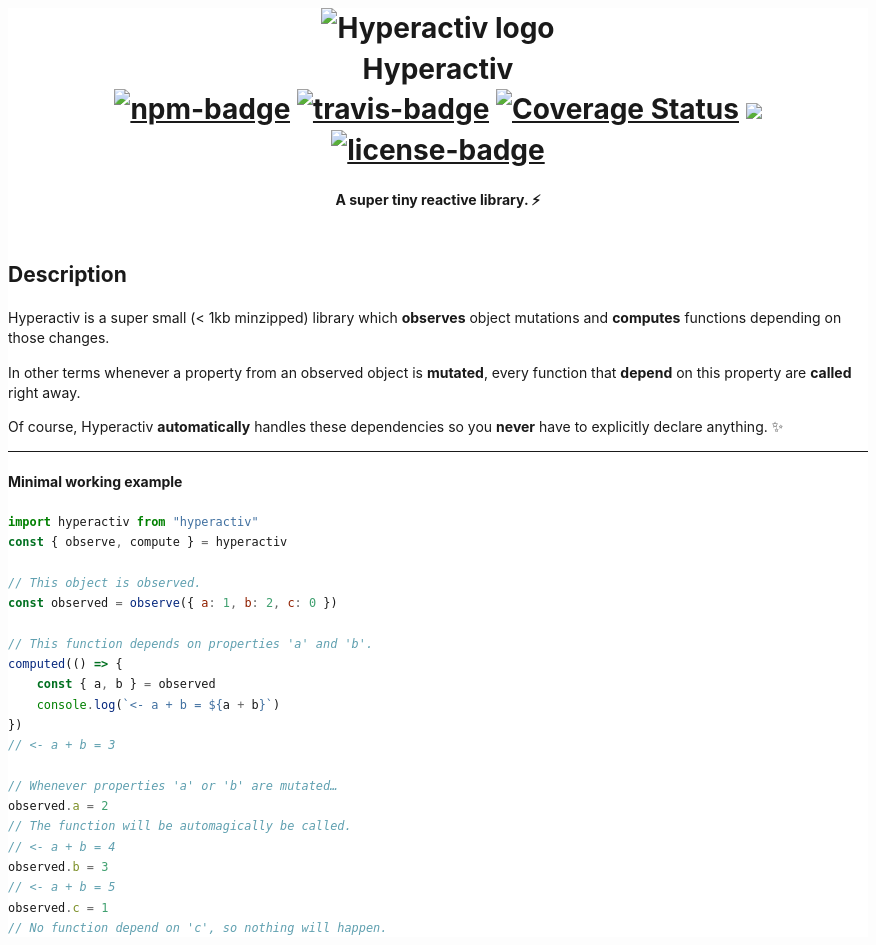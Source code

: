 <h1 align="center">
    <img alt="Hyperactiv logo" src="https://cdn.rawgit.com/elbywan/hyperactiv/747e759b/logo.svg" width="100px"/>
	<br>
    Hyperactiv<br>
    <a href="https://www.npmjs.com/package/hyperactiv"><img alt="npm-badge" src="https://img.shields.io/npm/v/hyperactiv.svg?colorB=ff733e" height="20"></a>
    <a href="https://travis-ci.org/elbywan/hyperactiv"><img alt="travis-badge" src="https://travis-ci.org/elbywan/hyperactiv.svg?branch=master"></a>
    <a href='https://coveralls.io/github/elbywan/hyperactiv?branch=master'><img src='https://coveralls.io/repos/github/elbywan/hyperactiv/badge.svg?branch=master' alt='Coverage Status' /></a>
    <a href="https://bundlephobia.com/result?p=hyperactiv"><img src='https://img.shields.io/bundlephobia/minzip/hyperactiv.svg'/></a>
    <a href="https://github.com/elbywan/hyperactiv/blob/master/LICENSE"><img src="https://img.shields.io/badge/license-MIT-blue.svg" alt="license-badge" height="20"></a>
</h1>

 <h4 align="center">
    A super tiny reactive library. ⚡️<br>
    <br>
</h4>

## Description

Hyperactiv is a super small (< 1kb minzipped) library which **observes** object mutations and **computes** functions depending on those changes.

In other terms whenever a property from an observed object is **mutated**, every function that **depend** on this property are **called** right away.

Of course, Hyperactiv **automatically** handles these dependencies so you **never** have to explicitly declare anything. ✨

----

#### Minimal working example

```js
import hyperactiv from "hyperactiv"
const { observe, compute } = hyperactiv

// This object is observed.
const observed = observe({ a: 1, b: 2, c: 0 })

// This function depends on properties 'a' and 'b'.
computed(() => {
    const { a, b } = observed
    console.log(`<- a + b = ${a + b}`)
})
// <- a + b = 3

// Whenever properties 'a' or 'b' are mutated…
observed.a = 2
// The function will be automagically be called.
// <- a + b = 4
observed.b = 3
// <- a + b = 5
observed.c = 1
// No function depend on 'c', so nothing will happen.
```
